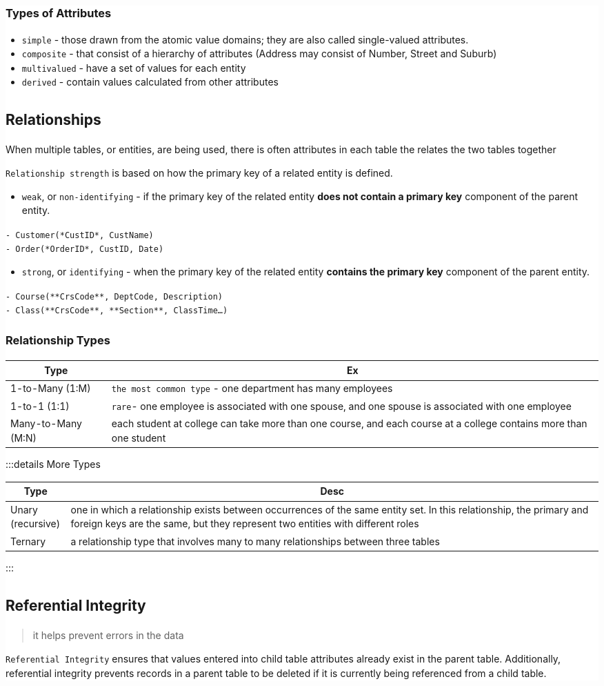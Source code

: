 ### Types of Attributes

- `simple` - those drawn from the atomic value domains; they are also called single-valued attributes.
- `composite` - that consist of a hierarchy of attributes (Address may consist of Number, Street and Suburb)
- `multivalued` - have a set of values for each entity
- `derived` - contain values calculated from other attributes


## Relationships

When multiple tables, or entities, are being used, there is often attributes in each table the relates the two tables together

`Relationship strength` is based on how the primary key of a related entity is defined. 
- `weak`, or `non-identifying` - if the primary key of the related entity **does not contain a primary key** component of the parent entity.
```
- Customer(*CustID*, CustName)
- Order(*OrderID*, CustID, Date)
```

- `strong`, or `identifying` - when the primary key of the related entity **contains the primary key** component of the parent entity.
```
- Course(**CrsCode**, DeptCode, Description)
- Class(**CrsCode**, **Section**, ClassTime…)
```

### Relationship Types

| Type | Ex |
| -- | -- |
| 1-to-Many (1:M)	| `the most common type` - one department has many employees |
| 1-to-1 (1:1)	| `rare`- one employee is associated with one spouse, and one spouse is associated with one employee |
| Many-to-Many (M:N)	| each student at college can take more than one course, and each course at a college contains more than one student |

:::details More Types

| Type | Desc |
| -- | -- |
| Unary (recursive) | one in which a relationship exists between occurrences of the same entity set. In this relationship, the primary and foreign keys are the same, but they represent two entities with different roles |
| Ternary | a relationship type that involves many to many relationships between three tables |

:::

## Referential Integrity
> it helps prevent errors in the data

`Referential Integrity` ensures that values entered into child table attributes already exist in the parent table.  Additionally, referential integrity prevents records in a parent table to be deleted if it is currently being referenced from a child table.
